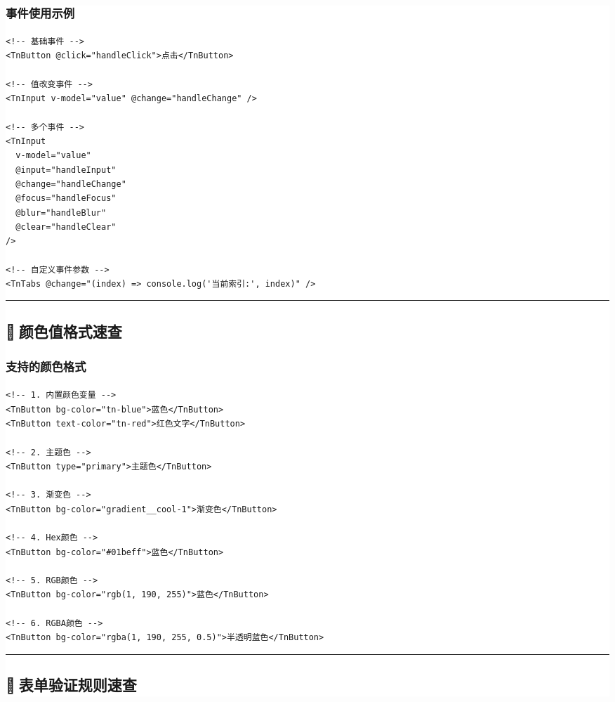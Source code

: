 ### 事件使用示例
```vue
<!-- 基础事件 -->
<TnButton @click="handleClick">点击</TnButton>

<!-- 值改变事件 -->
<TnInput v-model="value" @change="handleChange" />

<!-- 多个事件 -->
<TnInput
  v-model="value"
  @input="handleInput"
  @change="handleChange"
  @focus="handleFocus"
  @blur="handleBlur"
  @clear="handleClear"
/>

<!-- 自定义事件参数 -->
<TnTabs @change="(index) => console.log('当前索引:', index)" />
```

---

## 🎨 颜色值格式速查

### 支持的颜色格式

```vue
<!-- 1. 内置颜色变量 -->
<TnButton bg-color="tn-blue">蓝色</TnButton>
<TnButton text-color="tn-red">红色文字</TnButton>

<!-- 2. 主题色 -->
<TnButton type="primary">主题色</TnButton>

<!-- 3. 渐变色 -->
<TnButton bg-color="gradient__cool-1">渐变色</TnButton>

<!-- 4. Hex颜色 -->
<TnButton bg-color="#01beff">蓝色</TnButton>

<!-- 5. RGB颜色 -->
<TnButton bg-color="rgb(1, 190, 255)">蓝色</TnButton>

<!-- 6. RGBA颜色 -->
<TnButton bg-color="rgba(1, 190, 255, 0.5)">半透明蓝色</TnButton>
```

---

## 🔧 表单验证规则速查
